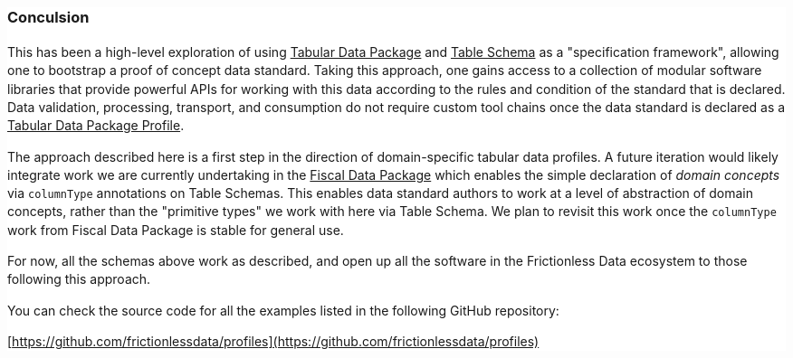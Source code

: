 ### Conculsion

This has been a high-level exploration of using [Tabular Data Package][tdp] and [Table Schema][ts] as a "specification framework", allowing one to bootstrap a proof of concept data standard. Taking this approach, one gains access to a collection of modular software libraries that provide powerful APIs for working with this data according to the rules and condition of the standard that is declared. Data validation, processing, transport, and consumption do not require custom tool chains once the data standard is declared as a [Tabular Data Package Profile][profile].

The approach described here is a first step in the direction of domain-specific tabular data profiles. A future iteration would likely integrate work we are currently undertaking in the [Fiscal Data Package][fdp] which enables the simple declaration of *domain concepts* via `columnType` annotations on Table Schemas. This enables data standard authors to work at a level of abstraction of domain concepts, rather than the "primitive types" we work with here via Table Schema. We plan to revisit this work once the `columnType` work from Fiscal Data Package is stable for general use.

For now, all the schemas above work as described, and open up all the software in the Frictionless Data ecosystem to those following this approach.

You can check the source code for all the examples listed in the following GitHub repository:

[https://github.com/frictionlessdata/profiles](https://github.com/frictionlessdata/profiles)


[fd]: https://frictionlessdata.io
[tdp]: https://frictionlessdata.io/specs/tabular-data-package/
[dp]: https://frictionlessdata.io/specs/data-package/
[fdp]: https://frictionlessdata.io/specs/fiscal-data-package/
[fdpv1]: https://hackmd.io/BwNgpgrCDGDsBMBaAhtALARkWsPEE5posR8RxgAzffWfDIA=
[ts]: https://frictionlessdata.io/specs/table-schema/
[profile]: https://frictionlessdata.io/specs/profiles/
[who]: http://www.who.int/ictrp/network/trds/en/
[ot]: https://opentrials.net
[who-dataset]: http://www.who.int/ictrp/network/trds/en/ "World Health Organisation Trial Registration Data Set"
[opencouncildata]: https://opencouncildata.org/ "Open Council Data"
[trees-data]: https://github.com/frictionlessdata/profiles/blob/master/assets/trees/data.csv "Trees CSV"
[trees-dp]: https://github.com/frictionlessdata/profiles/blob/master/assets/trees/datapackage.json "Trees Data Package"
[trees-schema]: https://github.com/frictionlessdata/profiles/blob/master/assets/trees/trees-data-package "Trees Data Package JSON Schema"
[trees-spec]: http://standards.opencouncildata.org/#/trees "Open Council Data: Trees 1.3 Specification"
[trees-datasource]: https://data.gov.au/dataset/colac-otway-shire-trees/resource/bcf1d62b-9e72-4eca-b183-418f83dedcea "Colac Otway Shire Trees"


[iati-standard]: http://iatistandard.org/
[iati-registry]: https://iatiregistry.org/